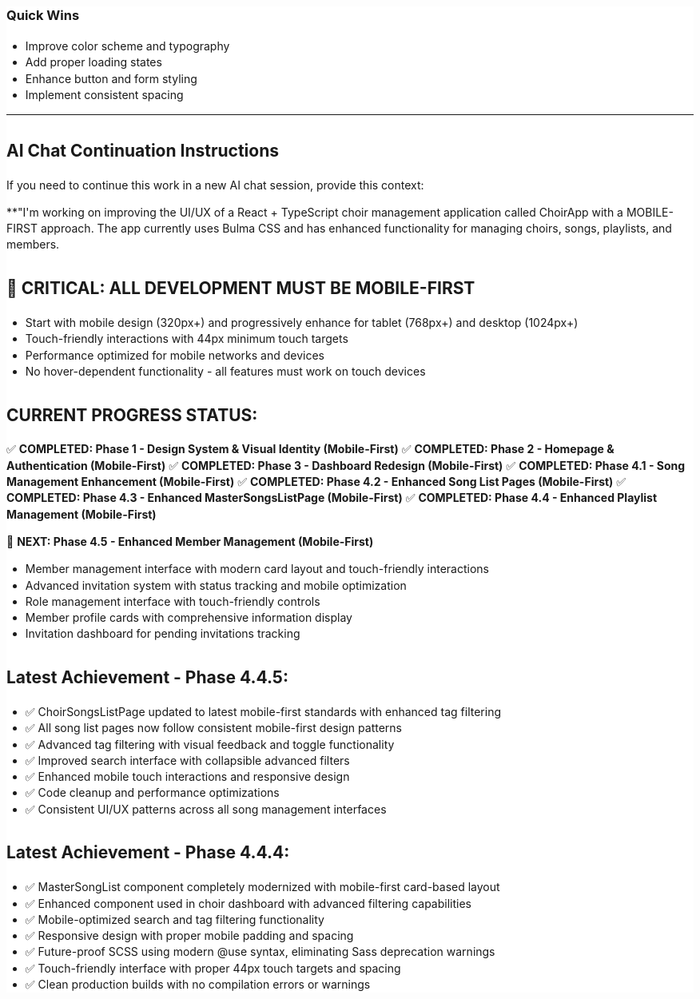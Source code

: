 ### **Quick Wins**
- Improve color scheme and typography
- Add proper loading states
- Enhance button and form styling
- Implement consistent spacing

---

## **AI Chat Continuation Instructions**

If you need to continue this work in a new AI chat session, provide this context:

**"I'm working on improving the UI/UX of a React + TypeScript choir management application called ChoirApp with a MOBILE-FIRST approach. The app currently uses Bulma CSS and has enhanced functionality for managing choirs, songs, playlists, and members.

## 📱 CRITICAL: ALL DEVELOPMENT MUST BE MOBILE-FIRST
- Start with mobile design (320px+) and progressively enhance for tablet (768px+) and desktop (1024px+)
- Touch-friendly interactions with 44px minimum touch targets
- Performance optimized for mobile networks and devices
- No hover-dependent functionality - all features must work on touch devices

## CURRENT PROGRESS STATUS:
✅ **COMPLETED: Phase 1 - Design System & Visual Identity (Mobile-First)**
✅ **COMPLETED: Phase 2 - Homepage & Authentication (Mobile-First)**
✅ **COMPLETED: Phase 3 - Dashboard Redesign (Mobile-First)**
✅ **COMPLETED: Phase 4.1 - Song Management Enhancement (Mobile-First)**
✅ **COMPLETED: Phase 4.2 - Enhanced Song List Pages (Mobile-First)**
✅ **COMPLETED: Phase 4.3 - Enhanced MasterSongsListPage (Mobile-First)**
✅ **COMPLETED: Phase 4.4 - Enhanced Playlist Management (Mobile-First)**

🎯 **NEXT: Phase 4.5 - Enhanced Member Management (Mobile-First)**
- Member management interface with modern card layout and touch-friendly interactions
- Advanced invitation system with status tracking and mobile optimization
- Role management interface with touch-friendly controls
- Member profile cards with comprehensive information display
- Invitation dashboard for pending invitations tracking

## Latest Achievement - Phase 4.4.5:
- ✅ ChoirSongsListPage updated to latest mobile-first standards with enhanced tag filtering
- ✅ All song list pages now follow consistent mobile-first design patterns
- ✅ Advanced tag filtering with visual feedback and toggle functionality
- ✅ Improved search interface with collapsible advanced filters
- ✅ Enhanced mobile touch interactions and responsive design
- ✅ Code cleanup and performance optimizations
- ✅ Consistent UI/UX patterns across all song management interfaces

## Latest Achievement - Phase 4.4.4:
- ✅ MasterSongList component completely modernized with mobile-first card-based layout
- ✅ Enhanced component used in choir dashboard with advanced filtering capabilities
- ✅ Mobile-optimized search and tag filtering functionality
- ✅ Responsive design with proper mobile padding and spacing
- ✅ Future-proof SCSS using modern @use syntax, eliminating Sass deprecation warnings
- ✅ Touch-friendly interface with proper 44px touch targets and spacing
- ✅ Clean production builds with no compilation errors or warnings
